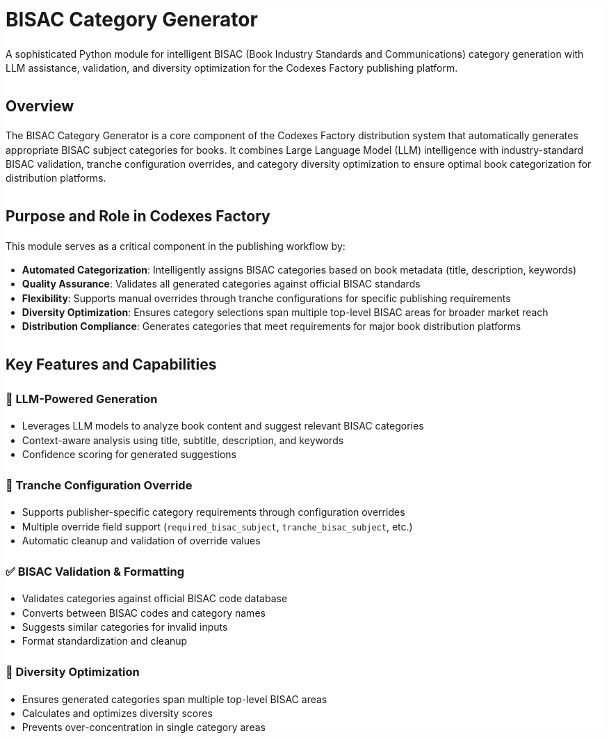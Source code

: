 # BISAC Category Generator

A sophisticated Python module for intelligent BISAC (Book Industry Standards and Communications) category generation with LLM assistance, validation, and diversity optimization for the Codexes Factory publishing platform.

## Overview

The BISAC Category Generator is a core component of the Codexes Factory distribution system that automatically generates appropriate BISAC subject categories for books. It combines Large Language Model (LLM) intelligence with industry-standard BISAC validation, tranche configuration overrides, and category diversity optimization to ensure optimal book categorization for distribution platforms.

## Purpose and Role in Codexes Factory

This module serves as a critical component in the publishing workflow by:

- **Automated Categorization**: Intelligently assigns BISAC categories based on book metadata (title, description, keywords)
- **Quality Assurance**: Validates all generated categories against official BISAC standards
- **Flexibility**: Supports manual overrides through tranche configurations for specific publishing requirements
- **Diversity Optimization**: Ensures category selections span multiple top-level BISAC areas for broader market reach
- **Distribution Compliance**: Generates categories that meet requirements for major book distribution platforms

## Key Features and Capabilities

### 🤖 LLM-Powered Generation
- Leverages LLM models to analyze book content and suggest relevant BISAC categories
- Context-aware analysis using title, subtitle, description, and keywords
- Confidence scoring for generated suggestions

### 🎯 Tranche Configuration Override
- Supports publisher-specific category requirements through configuration overrides
- Multiple override field support (`required_bisac_subject`, `tranche_bisac_subject`, etc.)
- Automatic cleanup and validation of override values

### ✅ BISAC Validation & Formatting
- Validates categories against official BISAC code database
- Converts between BISAC codes and category names
- Suggests similar categories for invalid inputs
- Format standardization and cleanup

### 🌈 Diversity Optimization
- Ensures generated categories span multiple top-level BISAC areas
- Calculates and optimizes diversity scores
- Prevents over-concentration in single category areas
